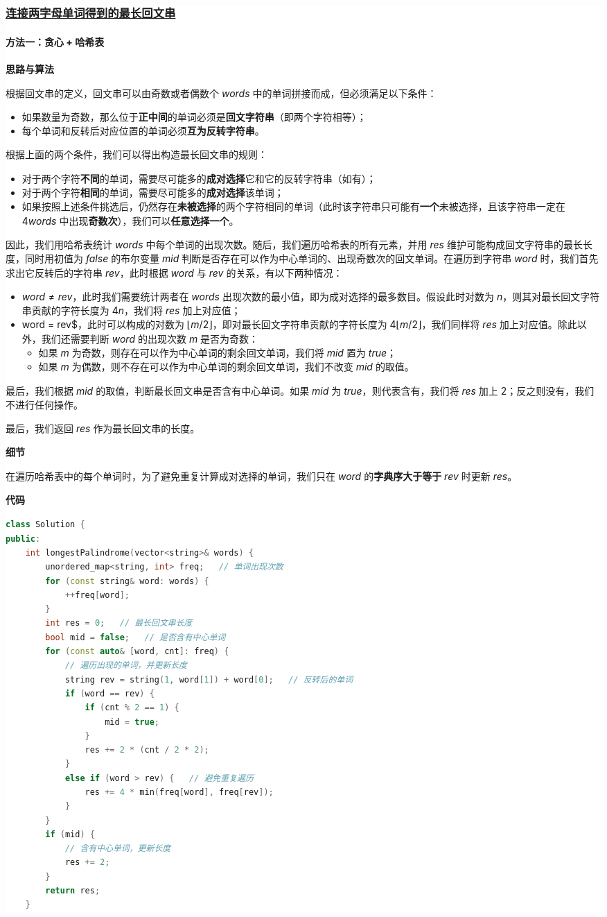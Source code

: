 ### [连接两字母单词得到的最长回文串](https://leetcode.cn/problems/longest-palindrome-by-concatenating-two-letter-words/solutions/1202034/lian-jie-liang-zi-mu-dan-ci-de-dao-de-zu-vs99/)

#### 方法一：贪心 + 哈希表

**思路与算法**

根据回文串的定义，回文串可以由奇数或者偶数个 $words$ 中的单词拼接而成，但必须满足以下条件：

- 如果数量为奇数，那么位于**正中间**的单词必须是**回文字符串**（即两个字符相等）；
- 每个单词和反转后对应位置的单词必须**互为反转字符串**。

根据上面的两个条件，我们可以得出构造最长回文串的规则：

- 对于两个字符**不同**的单词，需要尽可能多的**成对选择**它和它的反转字符串（如有）；
- 对于两个字符**相同**的单词，需要尽可能多的**成对选择**该单词；
- 如果按照上述条件挑选后，仍然存在**未被选择**的两个字符相同的单词（此时该字符串只可能有**一个**未被选择，且该字符串一定在 $4words$ 中出现**奇数次**），我们可以**任意选择一个**。

因此，我们用哈希表统计 $words$ 中每个单词的出现次数。随后，我们遍历哈希表的所有元素，并用 $res$ 维护可能构成回文字符串的最长长度，同时用初值为 $false$ 的布尔变量 $mid$ 判断是否存在可以作为中心单词的、出现奇数次的回文单词。在遍历到字符串 $word$ 时，我们首先求出它反转后的字符串 $rev$，此时根据 $word$ 与 $rev$ 的关系，有以下两种情况：

- $word \ne rev$，此时我们需要统计两者在 $words$ 出现次数的最小值，即为成对选择的最多数目。假设此时对数为 $n$，则其对最长回文字符串贡献的字符长度为 $4n$，我们将 $res$ 加上对应值；
- word = rev$，此时可以构成的对数为 $\lfloor m/2 \rfloor$，即对最长回文字符串贡献的字符长度为 $4\lfloor m/2 \rfloor$，我们同样将 $res$ 加上对应值。除此以外，我们还需要判断 $word$ 的出现次数 $m$ 是否为奇数：
  - 如果 $m$ 为奇数，则存在可以作为中心单词的剩余回文单词，我们将 $mid$ 置为 $true$；
  - 如果 $m$ 为偶数，则不存在可以作为中心单词的剩余回文单词，我们不改变 $mid$ 的取值。

最后，我们根据 $mid$ 的取值，判断最长回文串是否含有中心单词。如果 $mid$ 为 $true$，则代表含有，我们将 $res$ 加上 $2$；反之则没有，我们不进行任何操作。

最后，我们返回 $res$ 作为最长回文串的长度。

**细节**

在遍历哈希表中的每个单词时，为了避免重复计算成对选择的单词，我们只在 $word$ 的**字典序大于等于** $rev$ 时更新 $res$。

**代码**

```C++
class Solution {
public:
    int longestPalindrome(vector<string>& words) {
        unordered_map<string, int> freq;   // 单词出现次数
        for (const string& word: words) {
            ++freq[word];
        }
        int res = 0;   // 最长回文串长度
        bool mid = false;   // 是否含有中心单词
        for (const auto& [word, cnt]: freq) {
            // 遍历出现的单词，并更新长度
            string rev = string(1, word[1]) + word[0];   // 反转后的单词
            if (word == rev) {
                if (cnt % 2 == 1) {
                    mid = true;
                }
                res += 2 * (cnt / 2 * 2);
            }
            else if (word > rev) {   // 避免重复遍历
                res += 4 * min(freq[word], freq[rev]);
            }
        }
        if (mid) {
            // 含有中心单词，更新长度
            res += 2;
        }
        return res;
    }
```